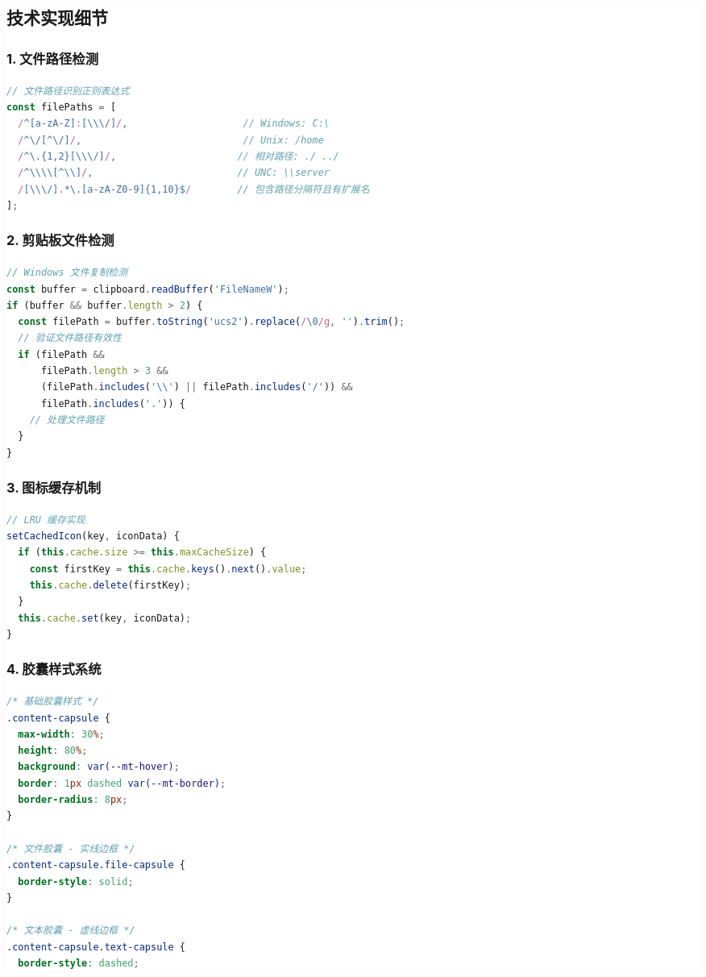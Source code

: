 ## 技术实现细节

### 1. 文件路径检测

```javascript
// 文件路径识别正则表达式
const filePaths = [
  /^[a-zA-Z]:[\\\/]/,                    // Windows: C:\
  /^\/[^\/]/,                            // Unix: /home
  /^\.{1,2}[\\\/]/,                     // 相对路径: ./ ../
  /^\\\\[^\\]/,                         // UNC: \\server
  /[\\\/].*\.[a-zA-Z0-9]{1,10}$/        // 包含路径分隔符且有扩展名
];
```

### 2. 剪贴板文件检测

```javascript
// Windows 文件复制检测
const buffer = clipboard.readBuffer('FileNameW');
if (buffer && buffer.length > 2) {
  const filePath = buffer.toString('ucs2').replace(/\0/g, '').trim();
  // 验证文件路径有效性
  if (filePath && 
      filePath.length > 3 && 
      (filePath.includes('\\') || filePath.includes('/')) &&
      filePath.includes('.')) {
    // 处理文件路径
  }
}
```

### 3. 图标缓存机制

```javascript
// LRU 缓存实现
setCachedIcon(key, iconData) {
  if (this.cache.size >= this.maxCacheSize) {
    const firstKey = this.cache.keys().next().value;
    this.cache.delete(firstKey);
  }
  this.cache.set(key, iconData);
}
```

### 4. 胶囊样式系统

```css
/* 基础胶囊样式 */
.content-capsule {
  max-width: 30%;
  height: 80%;
  background: var(--mt-hover);
  border: 1px dashed var(--mt-border);
  border-radius: 8px;
}

/* 文件胶囊 - 实线边框 */
.content-capsule.file-capsule {
  border-style: solid;
}

/* 文本胶囊 - 虚线边框 */
.content-capsule.text-capsule {
  border-style: dashed;
```
